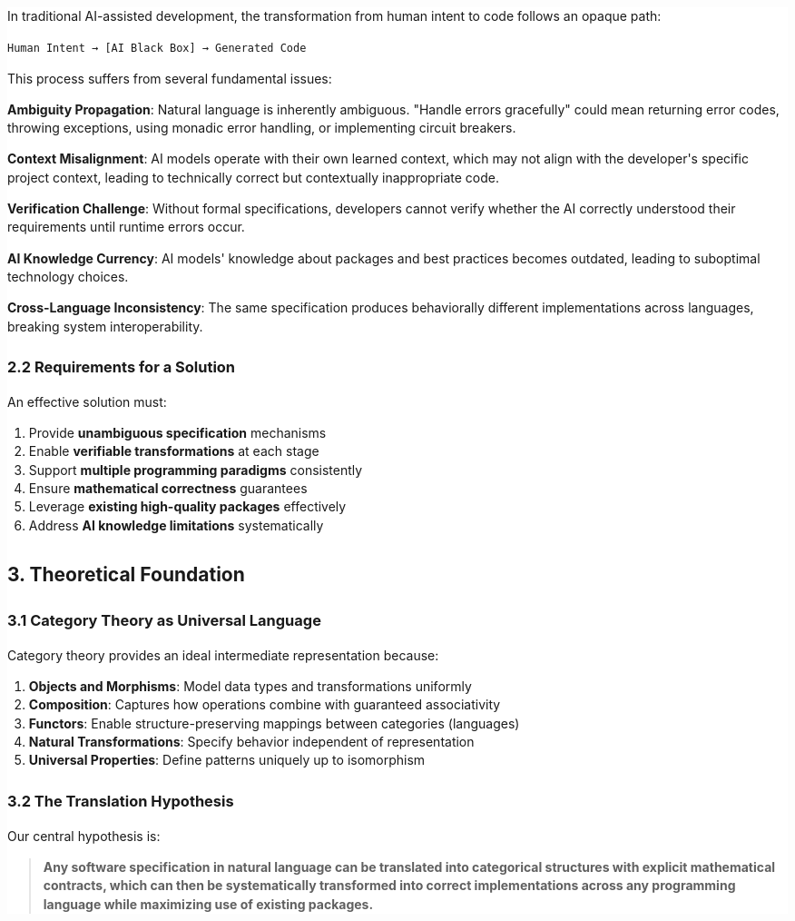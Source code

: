 In traditional AI-assisted development, the transformation from human intent to code follows an opaque path:

```
Human Intent → [AI Black Box] → Generated Code
```

This process suffers from several fundamental issues:

**Ambiguity Propagation**: Natural language is inherently ambiguous. "Handle errors gracefully" could mean returning error codes, throwing exceptions, using monadic error handling, or implementing circuit breakers.

**Context Misalignment**: AI models operate with their own learned context, which may not align with the developer's specific project context, leading to technically correct but contextually inappropriate code.

**Verification Challenge**: Without formal specifications, developers cannot verify whether the AI correctly understood their requirements until runtime errors occur.

**AI Knowledge Currency**: AI models' knowledge about packages and best practices becomes outdated, leading to suboptimal technology choices.

**Cross-Language Inconsistency**: The same specification produces behaviorally different implementations across languages, breaking system interoperability.

### 2.2 Requirements for a Solution

An effective solution must:
1. Provide **unambiguous specification** mechanisms
2. Enable **verifiable transformations** at each stage
3. Support **multiple programming paradigms** consistently
4. Ensure **mathematical correctness** guarantees
5. Leverage **existing high-quality packages** effectively
6. Address **AI knowledge limitations** systematically

## 3. Theoretical Foundation

### 3.1 Category Theory as Universal Language

Category theory provides an ideal intermediate representation because:

1. **Objects and Morphisms**: Model data types and transformations uniformly
2. **Composition**: Captures how operations combine with guaranteed associativity
3. **Functors**: Enable structure-preserving mappings between categories (languages)
4. **Natural Transformations**: Specify behavior independent of representation
5. **Universal Properties**: Define patterns uniquely up to isomorphism

### 3.2 The Translation Hypothesis

Our central hypothesis is:

> **Any software specification in natural language can be translated into categorical structures with explicit mathematical contracts, which can then be systematically transformed into correct implementations across any programming language while maximizing use of existing packages.**
